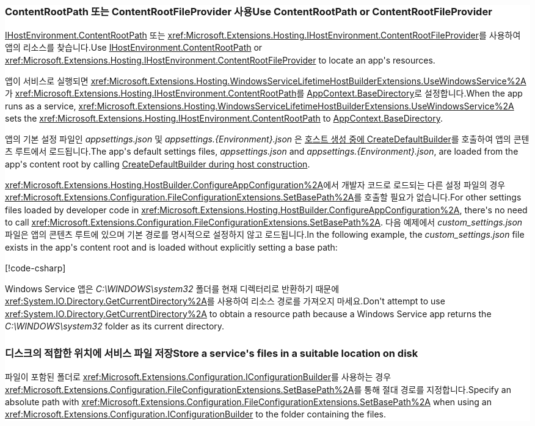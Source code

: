 ### <a name="use-contentrootpath-or-contentrootfileprovider"></a><span data-ttu-id="4c6c9-211">ContentRootPath 또는 ContentRootFileProvider 사용</span><span class="sxs-lookup"><span data-stu-id="4c6c9-211">Use ContentRootPath or ContentRootFileProvider</span></span>

<span data-ttu-id="4c6c9-212">[IHostEnvironment.ContentRootPath](xref:Microsoft.Extensions.Hosting.IHostEnvironment.ContentRootPath) 또는 <xref:Microsoft.Extensions.Hosting.IHostEnvironment.ContentRootFileProvider>를 사용하여 앱의 리소스를 찾습니다.</span><span class="sxs-lookup"><span data-stu-id="4c6c9-212">Use [IHostEnvironment.ContentRootPath](xref:Microsoft.Extensions.Hosting.IHostEnvironment.ContentRootPath) or <xref:Microsoft.Extensions.Hosting.IHostEnvironment.ContentRootFileProvider> to locate an app's resources.</span></span>

<span data-ttu-id="4c6c9-213">앱이 서비스로 실행되면 <xref:Microsoft.Extensions.Hosting.WindowsServiceLifetimeHostBuilderExtensions.UseWindowsService%2A>가 <xref:Microsoft.Extensions.Hosting.IHostEnvironment.ContentRootPath>를 [AppContext.BaseDirectory](xref:System.AppContext.BaseDirectory)로 설정합니다.</span><span class="sxs-lookup"><span data-stu-id="4c6c9-213">When the app runs as a service, <xref:Microsoft.Extensions.Hosting.WindowsServiceLifetimeHostBuilderExtensions.UseWindowsService%2A> sets the <xref:Microsoft.Extensions.Hosting.IHostEnvironment.ContentRootPath> to [AppContext.BaseDirectory](xref:System.AppContext.BaseDirectory).</span></span>

<span data-ttu-id="4c6c9-214">앱의 기본 설정 파일인 *appsettings.json* 및 *appsettings.{Environment}.json* 은 [호스트 생성 중에 CreateDefaultBuilder](xref:fundamentals/host/generic-host#set-up-a-host)를 호출하여 앱의 콘텐츠 루트에서 로드됩니다.</span><span class="sxs-lookup"><span data-stu-id="4c6c9-214">The app's default settings files, *appsettings.json* and *appsettings.{Environment}.json*, are loaded from the app's content root by calling [CreateDefaultBuilder during host construction](xref:fundamentals/host/generic-host#set-up-a-host).</span></span>

<span data-ttu-id="4c6c9-215"><xref:Microsoft.Extensions.Hosting.HostBuilder.ConfigureAppConfiguration%2A>에서 개발자 코드로 로드되는 다른 설정 파일의 경우 <xref:Microsoft.Extensions.Configuration.FileConfigurationExtensions.SetBasePath%2A>를 호출할 필요가 없습니다.</span><span class="sxs-lookup"><span data-stu-id="4c6c9-215">For other settings files loaded by developer code in <xref:Microsoft.Extensions.Hosting.HostBuilder.ConfigureAppConfiguration%2A>, there's no need to call <xref:Microsoft.Extensions.Configuration.FileConfigurationExtensions.SetBasePath%2A>.</span></span> <span data-ttu-id="4c6c9-216">다음 예제에서 *custom_settings.json* 파일은 앱의 콘텐츠 루트에 있으며 기본 경로를 명시적으로 설정하지 않고 로드됩니다.</span><span class="sxs-lookup"><span data-stu-id="4c6c9-216">In the following example, the *custom_settings.json* file exists in the app's content root and is loaded without explicitly setting a base path:</span></span>

[!code-csharp[](windows-service/samples_snapshot/CustomSettingsExample.cs?highlight=13)]

<span data-ttu-id="4c6c9-217">Windows Service 앱은 *C:\\WINDOWS\\system32* 폴더를 현재 디렉터리로 반환하기 때문에 <xref:System.IO.Directory.GetCurrentDirectory%2A>를 사용하여 리소스 경로를 가져오지 마세요.</span><span class="sxs-lookup"><span data-stu-id="4c6c9-217">Don't attempt to use <xref:System.IO.Directory.GetCurrentDirectory%2A> to obtain a resource path because a Windows Service app returns the *C:\\WINDOWS\\system32* folder as its current directory.</span></span>

### <a name="store-a-services-files-in-a-suitable-location-on-disk"></a><span data-ttu-id="4c6c9-218">디스크의 적합한 위치에 서비스 파일 저장</span><span class="sxs-lookup"><span data-stu-id="4c6c9-218">Store a service's files in a suitable location on disk</span></span>

<span data-ttu-id="4c6c9-219">파일이 포함된 폴더로 <xref:Microsoft.Extensions.Configuration.IConfigurationBuilder>를 사용하는 경우 <xref:Microsoft.Extensions.Configuration.FileConfigurationExtensions.SetBasePath%2A>를 통해 절대 경로를 지정합니다.</span><span class="sxs-lookup"><span data-stu-id="4c6c9-219">Specify an absolute path with <xref:Microsoft.Extensions.Configuration.FileConfigurationExtensions.SetBasePath%2A> when using an <xref:Microsoft.Extensions.Configuration.IConfigurationBuilder> to the folder containing the files.</span></span>
